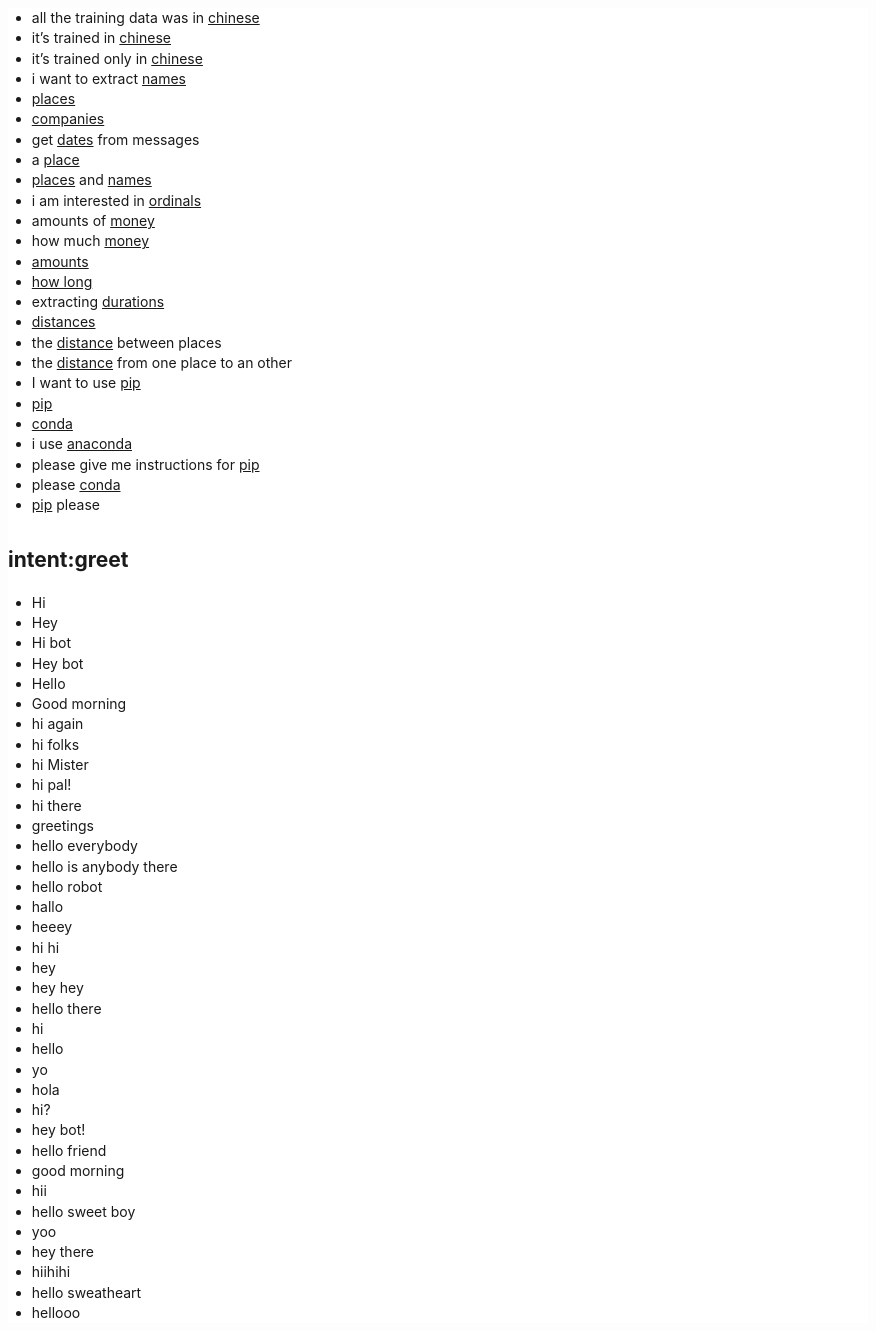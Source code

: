 - all the training data was in [chinese](language)
- it’s trained in [chinese](language)
- it’s trained only in [chinese](language)
- i want to extract [names](entity:name)
- [places](entity:place)
- [companies](entity:organisation)
- get [dates](entity:date) from messages
- a [place](entity)
- [places](entity:place) and [names](entity:name)
- i am interested in [ordinals](entity)
- amounts of [money](entity)
- how much [money](entity)
- [amounts](entity:money)
- [how long](entity:duration)
- extracting [durations](entity:duration)
- [distances](entity:distance)
- the [distance](entity) between places
- the [distance](entity) from one place to an other
- I want to use [pip](package_manager)
- [pip](package_manager)
- [conda](package_manager)
- i use [anaconda](package_manager)
- please give me instructions for [pip](package_manager)
- please [conda](package_manager)
- [pip](package_manager) please

## intent:greet
- Hi
- Hey
- Hi bot
- Hey bot
- Hello
- Good morning
- hi again
- hi folks
- hi Mister
- hi pal!
- hi there
- greetings
- hello everybody
- hello is anybody there
- hello robot
- hallo
- heeey
- hi hi
- hey
- hey hey
- hello there
- hi
- hello
- yo
- hola
- hi?
- hey bot!
- hello friend
- good morning
- hii
- hello sweet boy
- yoo
- hey there
- hiihihi
- hello sweatheart
- hellooo